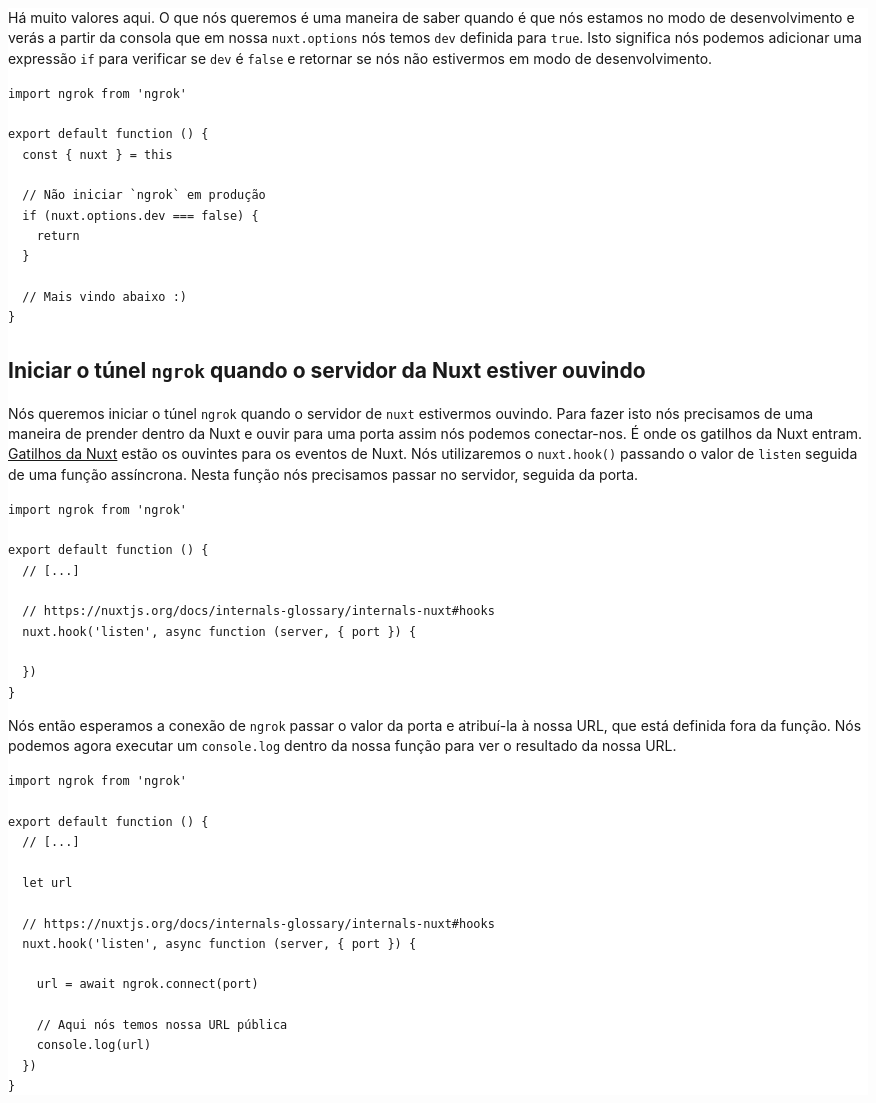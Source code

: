 Há muito valores aqui. O que nós queremos é uma maneira de saber quando é que nós estamos no modo de desenvolvimento e verás a partir da consola que em nossa `nuxt.options` nós temos `dev` definida para `true`. Isto significa nós podemos adicionar uma expressão `if` para verificar se `dev` é `false` e retornar se nós não estivermos em modo de desenvolvimento.

```js{}[modules/ngrok/index.js]
import ngrok from 'ngrok'

export default function () {
  const { nuxt } = this

  // Não iniciar `ngrok` em produção
  if (nuxt.options.dev === false) {
    return
  }

  // Mais vindo abaixo :)
}
```

## Iniciar o túnel `ngrok` quando o servidor da Nuxt estiver ouvindo

Nós queremos iniciar o túnel `ngrok` quando o servidor de `nuxt` estivermos ouvindo. Para fazer isto nós precisamos de uma maneira de prender dentro da Nuxt e ouvir para uma porta assim nós podemos conectar-nos. É onde os gatilhos da Nuxt entram. [Gatilhos da Nuxt](/docs/internals-glossary/internals-nuxt) estão os ouvintes para os eventos de Nuxt. Nós utilizaremos o `nuxt.hook()` passando o valor de `listen` seguida de uma função assíncrona. Nesta função nós precisamos passar no servidor, seguida da porta.

```js{}[modules/ngrok/index.js]
import ngrok from 'ngrok'

export default function () {
  // [...]

  // https://nuxtjs.org/docs/internals-glossary/internals-nuxt#hooks
  nuxt.hook('listen', async function (server, { port }) {

  })
}
```

Nós então esperamos a conexão de `ngrok` passar o valor da porta e atribuí-la à nossa URL, que está definida fora da função. Nós podemos agora executar um `console.log` dentro da nossa função para ver o resultado da nossa URL.

```js{}[modules/ngrok/index.js]
import ngrok from 'ngrok'

export default function () {
  // [...]

  let url

  // https://nuxtjs.org/docs/internals-glossary/internals-nuxt#hooks
  nuxt.hook('listen', async function (server, { port }) {

    url = await ngrok.connect(port)

    // Aqui nós temos nossa URL pública
    console.log(url)
  })
}
```
